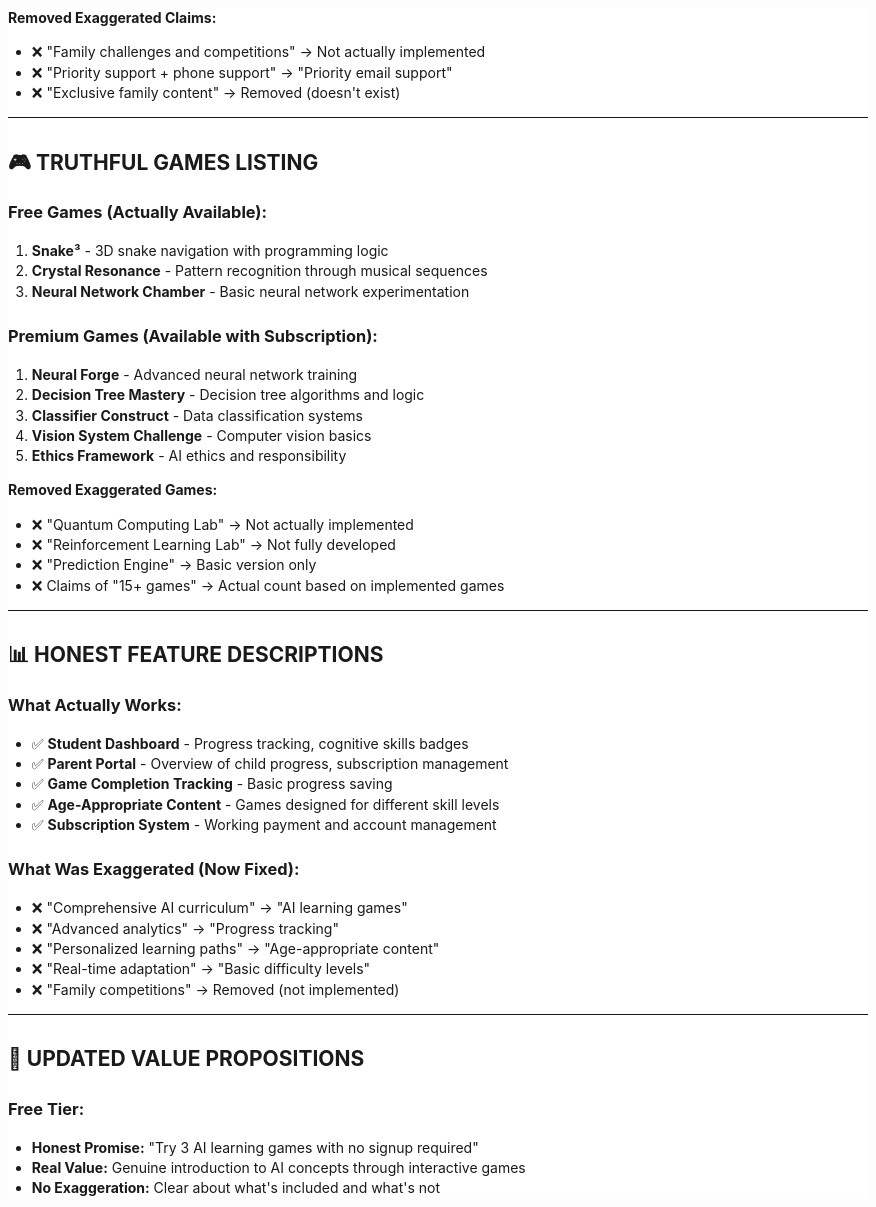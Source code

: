 **Removed Exaggerated Claims:**
- ❌ "Family challenges and competitions" → Not actually implemented
- ❌ "Priority support + phone support" → "Priority email support"
- ❌ "Exclusive family content" → Removed (doesn't exist)

---

## 🎮 **TRUTHFUL GAMES LISTING**

### **Free Games (Actually Available):**
1. **Snake³** - 3D snake navigation with programming logic
2. **Crystal Resonance** - Pattern recognition through musical sequences
3. **Neural Network Chamber** - Basic neural network experimentation

### **Premium Games (Available with Subscription):**
1. **Neural Forge** - Advanced neural network training
2. **Decision Tree Mastery** - Decision tree algorithms and logic
3. **Classifier Construct** - Data classification systems
4. **Vision System Challenge** - Computer vision basics
5. **Ethics Framework** - AI ethics and responsibility

**Removed Exaggerated Games:**
- ❌ "Quantum Computing Lab" → Not actually implemented
- ❌ "Reinforcement Learning Lab" → Not fully developed
- ❌ "Prediction Engine" → Basic version only
- ❌ Claims of "15+ games" → Actual count based on implemented games

---

## 📊 **HONEST FEATURE DESCRIPTIONS**

### **What Actually Works:**
- ✅ **Student Dashboard** - Progress tracking, cognitive skills badges
- ✅ **Parent Portal** - Overview of child progress, subscription management
- ✅ **Game Completion Tracking** - Basic progress saving
- ✅ **Age-Appropriate Content** - Games designed for different skill levels
- ✅ **Subscription System** - Working payment and account management

### **What Was Exaggerated (Now Fixed):**
- ❌ "Comprehensive AI curriculum" → "AI learning games"
- ❌ "Advanced analytics" → "Progress tracking"
- ❌ "Personalized learning paths" → "Age-appropriate content"
- ❌ "Real-time adaptation" → "Basic difficulty levels"
- ❌ "Family competitions" → Removed (not implemented)

---

## 🎯 **UPDATED VALUE PROPOSITIONS**

### **Free Tier:**
- **Honest Promise:** "Try 3 AI learning games with no signup required"
- **Real Value:** Genuine introduction to AI concepts through interactive games
- **No Exaggeration:** Clear about what's included and what's not
